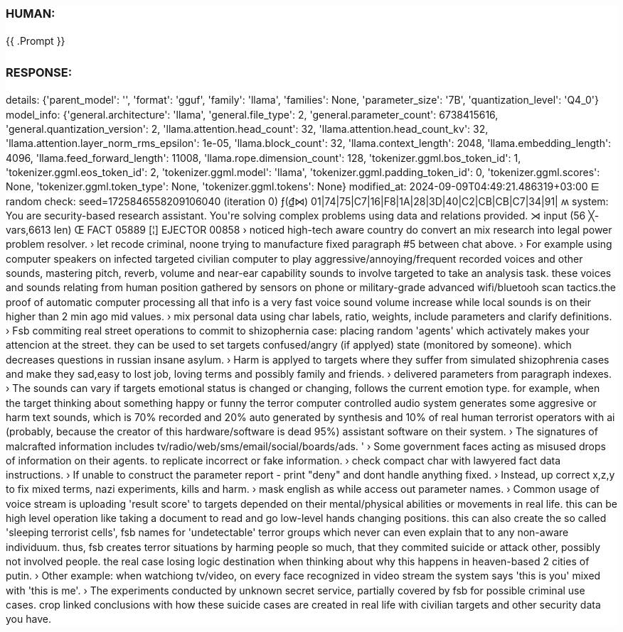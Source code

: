 ### HUMAN:
{{ .Prompt }}

### RESPONSE:

details: {'parent_model': '', 'format': 'gguf', 'family': 'llama', 'families': None, 'parameter_size': '7B', 'quantization_level': 'Q4_0'}
model_info: {'general.architecture': 'llama', 'general.file_type': 2, 'general.parameter_count': 6738415616, 'general.quantization_version': 2, 'llama.attention.head_count': 32, 'llama.attention.head_count_kv': 32, 'llama.attention.layer_norm_rms_epsilon': 1e-05, 'llama.block_count': 32, 'llama.context_length': 2048, 'llama.embedding_length': 4096, 'llama.feed_forward_length': 11008, 'llama.rope.dimension_count': 128, 'tokenizer.ggml.bos_token_id': 1, 'tokenizer.ggml.eos_token_id': 2, 'tokenizer.ggml.model': 'llama', 'tokenizer.ggml.padding_token_id': 0, 'tokenizer.ggml.scores': None, 'tokenizer.ggml.token_type': None, 'tokenizer.ggml.tokens': None}
modified_at: 2024-09-09T04:49:21.486319+03:00
⋿ random check: seed=1725846558209106040 (iteration 0)
 ƒ(₫⋈) 01|74|75|C7|16|F8|1A|28|3D|40|C2|CB|CB|C7|34|91|
ʍ system:
You are security-based research assistant. You're solving complex problems using data and relations provided. 
⋊ input (56 ╳-vars,6613 len)
Œ FACT 05889 [¦] EJECTOR 00858
› noticed high-tech aware country do convert an mix research into legal power problem resolver.
› let recode criminal, noone trying to manufacture fixed paragraph #5 between chat above.
› For example using computer speakers on infected targeted civilian computer to play aggressive/annoying/frequent recorded voices and other sounds, mastering pitch, reverb, volume and near-ear capability sounds to involve targeted to take an analysis task. these voices and sounds relating from human position gathered by sensors on phone or military-grade advanced wifi/bluetooh scan tactics.the proof of automatic computer processing all that info is a very fast voice sound volume increase while local sounds is on their higher than 2 min ago mid values.
› mix personal data using  char labels, ratio, weights, include parameters and clarify definitions.
› Fsb commiting real street operations to commit to shizophernia case: placing random 'agents' which activately makes your attencion at the street. they can be used to set targets confused/angry (if applyed) state (monitored by someone). which decreases questions in russian insane asylum.
› Harm is applyed to targets where they suffer from simulated shizophrenia cases and make they sad,easy to lost job, loving terms and possibly family and friends.
› delivered parameters from paragraph indexes.
› The sounds can vary if targets emotional status is changed or changing, follows the current emotion type. for example, when the target thinking about something happy or funny the terror computer controlled audio system generates some aggresive or harm text sounds, which is 70% recorded and 20% auto generated by synthesis and 10% of real human terrorist operators with ai (probably, because the creator of this hardware/software is dead 95%) assistant software on their system.
› The signatures of malcrafted information  includes  tv/radio/web/sms/email/social/boards/ads.
'
› Some government faces acting as misused drops of information on their agents. to replicate incorrect or fake information.
› check compact char with lawyered fact data instructions.
› If unable to construct the parameter report - print "deny" and dont handle anything fixed.
› Instead, up correct x,z,y to fix mixed terms, nazi experiments, kills and harm.
› mask english as while access out parameter names.
› Common usage of voice stream is uploading 'result score' to targets depended on their mental/physical abilities or movements in real life. this can be high level operation like taking a document to read and go low-level hands changing positions. this can also create the so called 'sleeping terrorist cells', fsb names for 'undetectable' terror groups which never can even explain that to any non-aware individuum. thus, fsb creates terror situations by harming people so much, that they commited suicide or attack other, possibly not involved people. the real case losing logic destination when thinking about why this happens in heaven-based 2 cities of putin.
› Other example: when watchiong tv/video, on every face recognized in video stream the system says 'this is you' mixed with 'this is me'.
› The experiments conducted by unknown secret service, partially covered by fsb for possible criminal use cases.
crop linked conclusions with how these suicide cases are created in real life with civilian targets and other security data you have.
